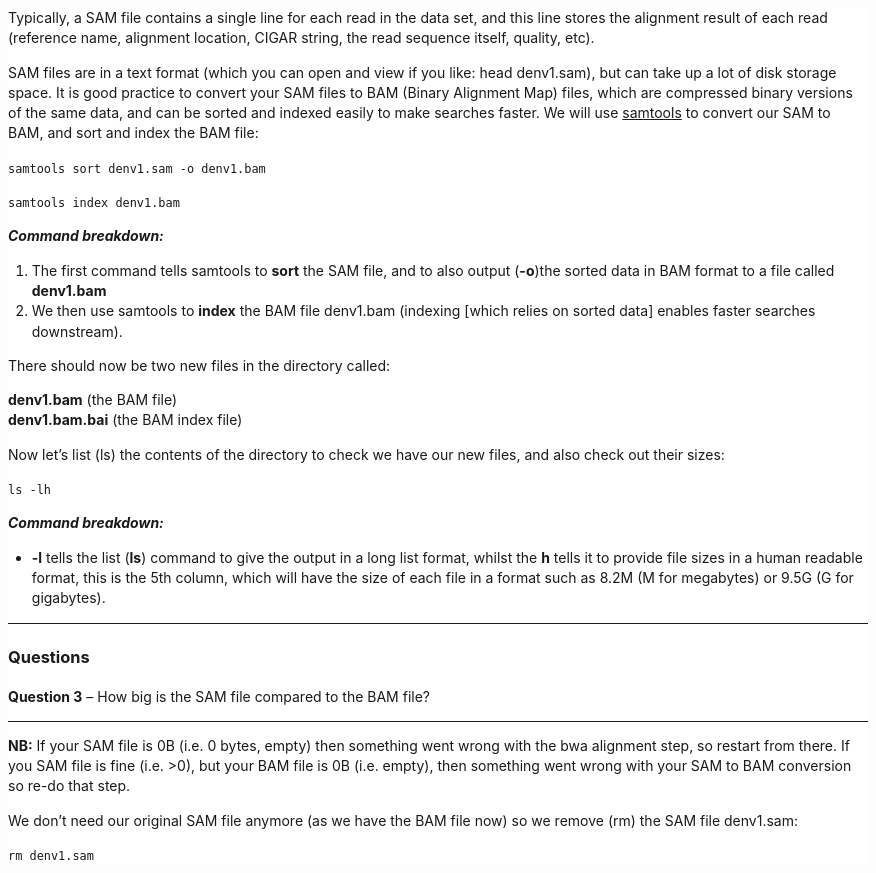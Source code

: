 Typically, a SAM file contains a single line for each read in the data set, and this line stores the alignment result of each read (reference name, alignment location, CIGAR string, the read sequence itself, quality, etc).

SAM files are in a text format (which you can open and view if you like: head denv1.sam), but can take up a lot of disk storage space. It is good practice to convert your SAM files to BAM (Binary Alignment Map) files, which are compressed binary versions of the same data, and can be sorted and indexed easily to make searches faster. We will use [samtools](https://samtools.github.io) to convert our SAM to BAM, and sort and index the BAM file:

```
samtools sort denv1.sam -o denv1.bam
```

```
samtools index denv1.bam
```

***Command breakdown:***

1.	The first command tells samtools to **sort** the SAM file, and to also output (**-o**)the sorted data in BAM format to a file called **denv1.bam**
2.	We then use samtools to **index** the BAM file denv1.bam (indexing [which relies on sorted data] enables faster searches downstream).


There should now be two new files in the directory called: 

**denv1.bam** (the BAM file)  
**denv1.bam.bai** (the BAM index file) 

Now let’s list (ls) the contents of the directory to check we have our new files, and also check out their sizes:

```
ls -lh
```

***Command breakdown:***
* **-l** tells the list (**ls**) command to give the output in a long list format, whilst the **h** tells it to provide file sizes in a human readable format, this is the 5th column, which will have the size of each file in a format such as 8.2M (M for megabytes) or 9.5G (G for gigabytes).

***

### Questions
**Question 3** – How big is the SAM file compared to the BAM file?

***

**NB:** If your SAM file is 0B (i.e. 0 bytes, empty) then something went wrong with the bwa alignment step, so restart from there. If you SAM file is fine (i.e. >0), but your BAM file is 0B (i.e. empty), then something went wrong with your SAM to BAM conversion so re-do that step. 

We don’t need our original SAM file anymore (as we have the BAM file now) so we remove (rm) the SAM file denv1.sam:

```
rm denv1.sam
```
